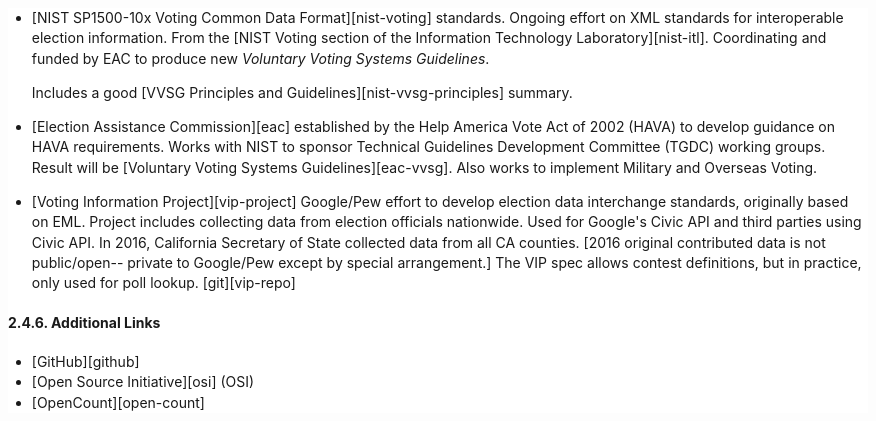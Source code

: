    * [NIST SP1500-10x Voting Common Data Format][nist-voting] standards.
     Ongoing effort on XML standards for interoperable election information.
     From the [NIST Voting section of the Information Technology Laboratory][nist-itl].
     Coordinating and funded by EAC to produce new *Voluntary Voting Systems Guidelines*.

     Includes a good [VVSG Principles and Guidelines][nist-vvsg-principles] summary.

   * [Election Assistance Commission][eac] established by the
     Help America Vote Act of 2002 (HAVA) to develop guidance on HAVA
     requirements. Works with NIST to sponsor Technical Guidelines
     Development Committee (TGDC) working groups.
     Result will be [Voluntary Voting Systems Guidelines][eac-vvsg].
     Also works to implement Military and Overseas Voting.

   * [Voting Information Project][vip-project] Google/Pew effort to develop
     election data interchange standards, originally based on EML.
     Project includes collecting data from election officials nationwide.
     Used for Google's Civic API and third parties using Civic API.
     In 2016, California Secretary of State collected data from all CA counties.
     \[2016 original contributed data is not public/open--
     private to Google/Pew except by special arrangement.\]
     The VIP spec allows contest definitions, but in practice,
     only used for poll lookup. [git][vip-repo]


#### 2.4.6. Additional Links

   * [GitHub][github]
   * [Open Source Initiative][osi] (OSI)
   * [OpenCount][open-count]


[hava]: https://www.eac.gov/about/help-america-vote-act/